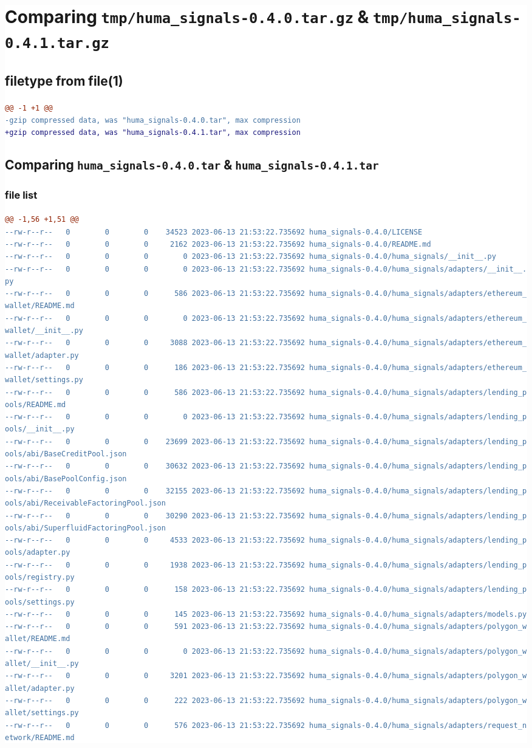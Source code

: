 # Comparing `tmp/huma_signals-0.4.0.tar.gz` & `tmp/huma_signals-0.4.1.tar.gz`

## filetype from file(1)

```diff
@@ -1 +1 @@
-gzip compressed data, was "huma_signals-0.4.0.tar", max compression
+gzip compressed data, was "huma_signals-0.4.1.tar", max compression
```

## Comparing `huma_signals-0.4.0.tar` & `huma_signals-0.4.1.tar`

### file list

```diff
@@ -1,56 +1,51 @@
--rw-r--r--   0        0        0    34523 2023-06-13 21:53:22.735692 huma_signals-0.4.0/LICENSE
--rw-r--r--   0        0        0     2162 2023-06-13 21:53:22.735692 huma_signals-0.4.0/README.md
--rw-r--r--   0        0        0        0 2023-06-13 21:53:22.735692 huma_signals-0.4.0/huma_signals/__init__.py
--rw-r--r--   0        0        0        0 2023-06-13 21:53:22.735692 huma_signals-0.4.0/huma_signals/adapters/__init__.py
--rw-r--r--   0        0        0      586 2023-06-13 21:53:22.735692 huma_signals-0.4.0/huma_signals/adapters/ethereum_wallet/README.md
--rw-r--r--   0        0        0        0 2023-06-13 21:53:22.735692 huma_signals-0.4.0/huma_signals/adapters/ethereum_wallet/__init__.py
--rw-r--r--   0        0        0     3088 2023-06-13 21:53:22.735692 huma_signals-0.4.0/huma_signals/adapters/ethereum_wallet/adapter.py
--rw-r--r--   0        0        0      186 2023-06-13 21:53:22.735692 huma_signals-0.4.0/huma_signals/adapters/ethereum_wallet/settings.py
--rw-r--r--   0        0        0      586 2023-06-13 21:53:22.735692 huma_signals-0.4.0/huma_signals/adapters/lending_pools/README.md
--rw-r--r--   0        0        0        0 2023-06-13 21:53:22.735692 huma_signals-0.4.0/huma_signals/adapters/lending_pools/__init__.py
--rw-r--r--   0        0        0    23699 2023-06-13 21:53:22.735692 huma_signals-0.4.0/huma_signals/adapters/lending_pools/abi/BaseCreditPool.json
--rw-r--r--   0        0        0    30632 2023-06-13 21:53:22.735692 huma_signals-0.4.0/huma_signals/adapters/lending_pools/abi/BasePoolConfig.json
--rw-r--r--   0        0        0    32155 2023-06-13 21:53:22.735692 huma_signals-0.4.0/huma_signals/adapters/lending_pools/abi/ReceivableFactoringPool.json
--rw-r--r--   0        0        0    30290 2023-06-13 21:53:22.735692 huma_signals-0.4.0/huma_signals/adapters/lending_pools/abi/SuperfluidFactoringPool.json
--rw-r--r--   0        0        0     4533 2023-06-13 21:53:22.735692 huma_signals-0.4.0/huma_signals/adapters/lending_pools/adapter.py
--rw-r--r--   0        0        0     1938 2023-06-13 21:53:22.735692 huma_signals-0.4.0/huma_signals/adapters/lending_pools/registry.py
--rw-r--r--   0        0        0      158 2023-06-13 21:53:22.735692 huma_signals-0.4.0/huma_signals/adapters/lending_pools/settings.py
--rw-r--r--   0        0        0      145 2023-06-13 21:53:22.735692 huma_signals-0.4.0/huma_signals/adapters/models.py
--rw-r--r--   0        0        0      591 2023-06-13 21:53:22.735692 huma_signals-0.4.0/huma_signals/adapters/polygon_wallet/README.md
--rw-r--r--   0        0        0        0 2023-06-13 21:53:22.735692 huma_signals-0.4.0/huma_signals/adapters/polygon_wallet/__init__.py
--rw-r--r--   0        0        0     3201 2023-06-13 21:53:22.735692 huma_signals-0.4.0/huma_signals/adapters/polygon_wallet/adapter.py
--rw-r--r--   0        0        0      222 2023-06-13 21:53:22.735692 huma_signals-0.4.0/huma_signals/adapters/polygon_wallet/settings.py
--rw-r--r--   0        0        0      576 2023-06-13 21:53:22.735692 huma_signals-0.4.0/huma_signals/adapters/request_network/README.md
```
